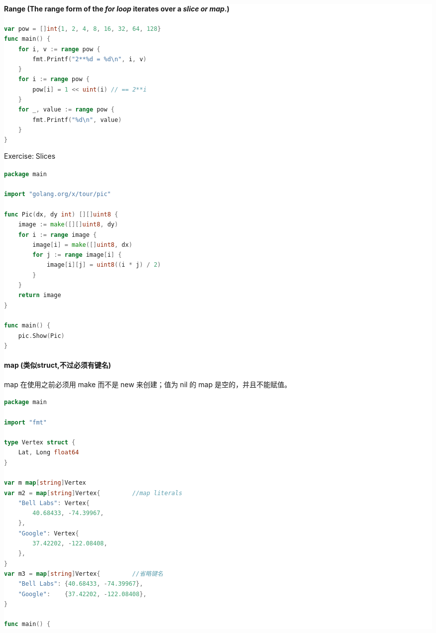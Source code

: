 #### Range (The range form of the *for loop* iterates over a *slice or map*.)
```Go
var pow = []int{1, 2, 4, 8, 16, 32, 64, 128}
func main() {
	for i, v := range pow {
		fmt.Printf("2**%d = %d\n", i, v)
	}
	for i := range pow {
		pow[i] = 1 << uint(i) // == 2**i
	}
	for _, value := range pow {
		fmt.Printf("%d\n", value)
	}
}
```
Exercise: Slices
```Go
package main

import "golang.org/x/tour/pic"

func Pic(dx, dy int) [][]uint8 {
	image := make([][]uint8, dy)
	for i := range image {
		image[i] = make([]uint8, dx)
		for j := range image[i] {
			image[i][j] = uint8((i * j) / 2)
		}
	}
	return image
}

func main() {
	pic.Show(Pic)
}
```

#### map (类似struct,不过必须有键名)
map 在使用之前必须用 make 而不是 new 来创建；值为 nil 的 map 是空的，并且不能赋值。
```Go
package main

import "fmt"

type Vertex struct {
	Lat, Long float64
}

var m map[string]Vertex
var m2 = map[string]Vertex{			//map literals
	"Bell Labs": Vertex{
		40.68433, -74.39967,
	},
	"Google": Vertex{
		37.42202, -122.08408,
	},
}
var m3 = map[string]Vertex{			//省略键名
	"Bell Labs": {40.68433, -74.39967},
	"Google":    {37.42202, -122.08408},
}

func main() {
```